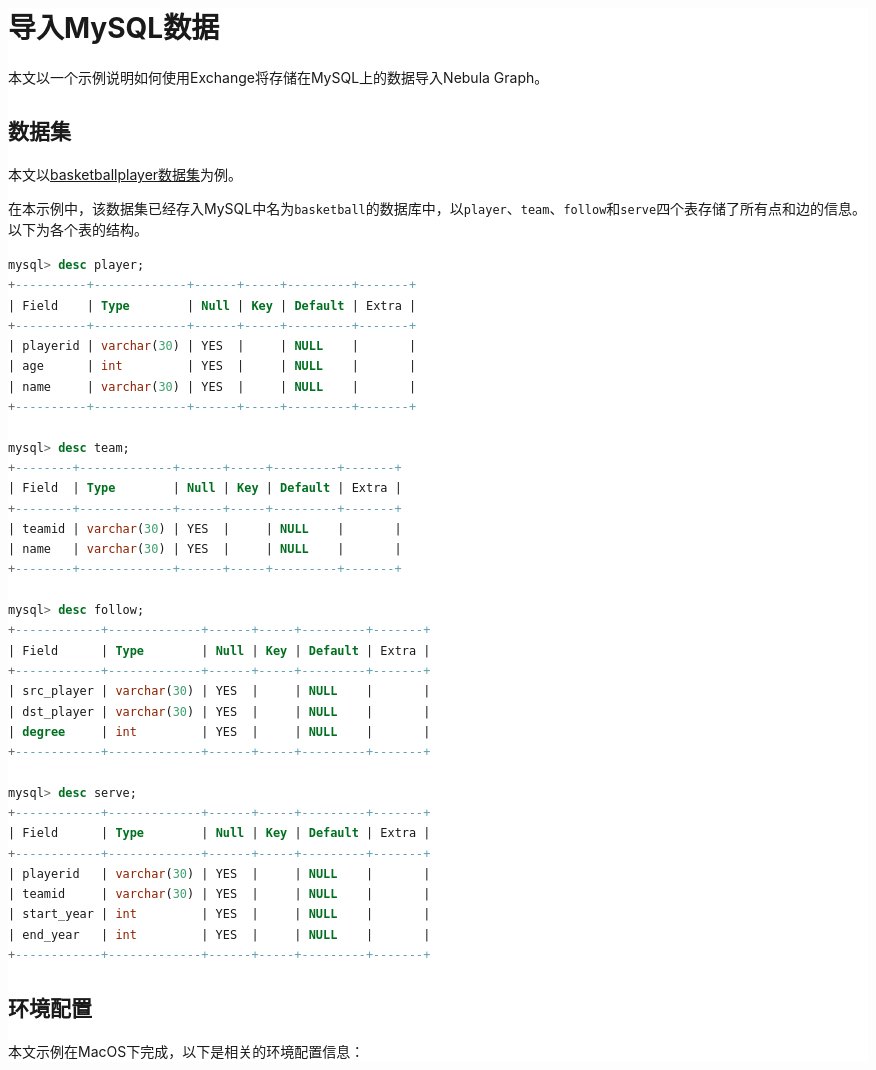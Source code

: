 # 导入MySQL数据

本文以一个示例说明如何使用Exchange将存储在MySQL上的数据导入Nebula Graph。

## 数据集

本文以[basketballplayer数据集](https://docs-cdn.nebula-graph.com.cn/dataset/dataset.zip)为例。

在本示例中，该数据集已经存入MySQL中名为`basketball`的数据库中，以`player`、`team`、`follow`和`serve`四个表存储了所有点和边的信息。以下为各个表的结构。

```sql
mysql> desc player;
+----------+-------------+------+-----+---------+-------+
| Field    | Type        | Null | Key | Default | Extra |
+----------+-------------+------+-----+---------+-------+
| playerid | varchar(30) | YES  |     | NULL    |       |
| age      | int         | YES  |     | NULL    |       |
| name     | varchar(30) | YES  |     | NULL    |       |
+----------+-------------+------+-----+---------+-------+

mysql> desc team;
+--------+-------------+------+-----+---------+-------+
| Field  | Type        | Null | Key | Default | Extra |
+--------+-------------+------+-----+---------+-------+
| teamid | varchar(30) | YES  |     | NULL    |       |
| name   | varchar(30) | YES  |     | NULL    |       |
+--------+-------------+------+-----+---------+-------+

mysql> desc follow;
+------------+-------------+------+-----+---------+-------+
| Field      | Type        | Null | Key | Default | Extra |
+------------+-------------+------+-----+---------+-------+
| src_player | varchar(30) | YES  |     | NULL    |       |
| dst_player | varchar(30) | YES  |     | NULL    |       |
| degree     | int         | YES  |     | NULL    |       |
+------------+-------------+------+-----+---------+-------+

mysql> desc serve;
+------------+-------------+------+-----+---------+-------+
| Field      | Type        | Null | Key | Default | Extra |
+------------+-------------+------+-----+---------+-------+
| playerid   | varchar(30) | YES  |     | NULL    |       |
| teamid     | varchar(30) | YES  |     | NULL    |       |
| start_year | int         | YES  |     | NULL    |       |
| end_year   | int         | YES  |     | NULL    |       |
+------------+-------------+------+-----+---------+-------+
```

## 环境配置

本文示例在MacOS下完成，以下是相关的环境配置信息：

